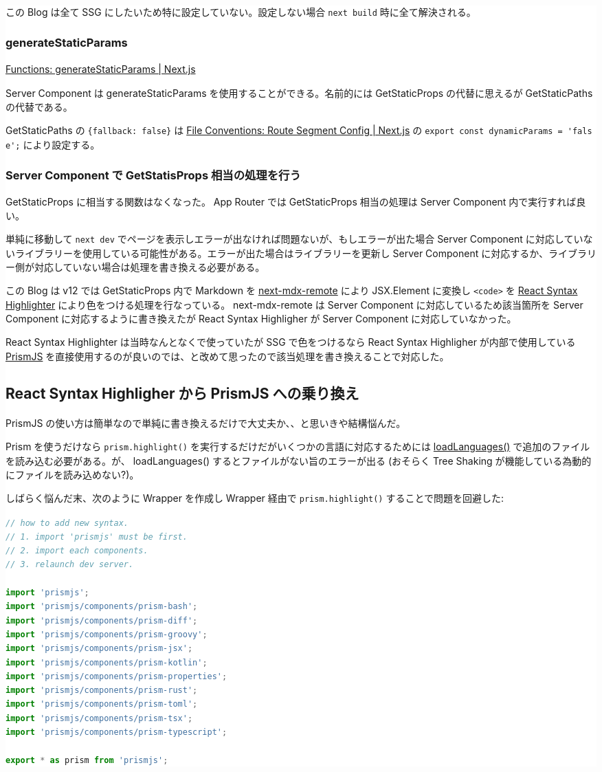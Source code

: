 この Blog は全て SSG にしたいため特に設定していない。設定しない場合 `next build` 時に全て解決される。

### generateStaticParams ###

[Functions: generateStaticParams | Next.js](https://nextjs.org/docs/app/api-reference/functions/generate-static-params)

Server Component は generateStaticParams を使用することができる。名前的には GetStaticProps の代替に思えるが GetStaticPaths の代替である。

GetStaticPaths の `{fallback: false}` は [File Conventions: Route Segment Config | Next.js](https://nextjs.org/docs/app/api-reference/file-conventions/route-segment-config) の `export const dynamicParams = 'false';` により設定する。

### Server Component で GetStatisProps 相当の処理を行う ###

GetStaticProps に相当する関数はなくなった。 App Router では GetStaticProps 相当の処理は Server Component 内で実行すれば良い。

単純に移動して `next dev` でページを表示しエラーが出なければ問題ないが、もしエラーが出た場合 Server Component に対応していないライブラリーを使用している可能性がある。エラーが出た場合はライブラリーを更新し Server Component に対応するか、ライブラリー側が対応していない場合は処理を書き換える必要がある。

この Blog は v12 では GetStaticProps 内で Markdown を [next-mdx-remote](https://github.com/hashicorp/next-mdx-remote) により JSX.Element に変換し `<code>` を  [React Syntax Highlighter](https://github.com/react-syntax-highlighter/react-syntax-highlighter) により色をつける処理を行なっている。 next-mdx-remote は Server Component に対応しているため該当箇所を Server Component に対応するように書き換えたが React Syntax Highligher が Server Component に対応していなかった。

React Syntax Highlighter は当時なんとなくで使っていたが SSG で色をつけるなら React Syntax Highligher が内部で使用している [PrismJS](https://github.com/PrismJS/prism) を直接使用するのが良いのでは、と改めて思ったので該当処理を書き換えることで対応した。

React Syntax Highligher から PrismJS への乗り換え
-------------------------------------------------

PrismJS の使い方は簡単なので単純に書き換えるだけで大丈夫か、、と思いきや結構悩んだ。

Prism を使うだけなら `prism.highlight()` を実行するだけだがいくつかの言語に対応するためには [loadLanguages()](https://prismjs.com/#basic-usage-node) で追加のファイルを読み込む必要がある。が、 loadLanguages() するとファイルがない旨のエラーが出る (おそらく Tree Shaking が機能している為動的にファイルを読み込めない?)。

しばらく悩んだ末、次のように Wrapper を作成し Wrapper 経由で `prism.highlight()` することで問題を回避した:

```ts
// how to add new syntax.
// 1. import 'prismjs' must be first.
// 2. import each components.
// 3. relaunch dev server.

import 'prismjs';
import 'prismjs/components/prism-bash';
import 'prismjs/components/prism-diff';
import 'prismjs/components/prism-groovy';
import 'prismjs/components/prism-jsx';
import 'prismjs/components/prism-kotlin';
import 'prismjs/components/prism-properties';
import 'prismjs/components/prism-rust';
import 'prismjs/components/prism-toml';
import 'prismjs/components/prism-tsx';
import 'prismjs/components/prism-typescript';

export * as prism from 'prismjs';
```
